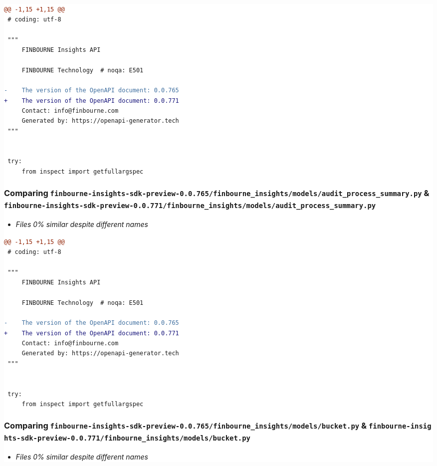 ```diff
@@ -1,15 +1,15 @@
 # coding: utf-8
 
 """
     FINBOURNE Insights API
 
     FINBOURNE Technology  # noqa: E501
 
-    The version of the OpenAPI document: 0.0.765
+    The version of the OpenAPI document: 0.0.771
     Contact: info@finbourne.com
     Generated by: https://openapi-generator.tech
 """
 
 
 try:
     from inspect import getfullargspec
```

### Comparing `finbourne-insights-sdk-preview-0.0.765/finbourne_insights/models/audit_process_summary.py` & `finbourne-insights-sdk-preview-0.0.771/finbourne_insights/models/audit_process_summary.py`

 * *Files 0% similar despite different names*

```diff
@@ -1,15 +1,15 @@
 # coding: utf-8
 
 """
     FINBOURNE Insights API
 
     FINBOURNE Technology  # noqa: E501
 
-    The version of the OpenAPI document: 0.0.765
+    The version of the OpenAPI document: 0.0.771
     Contact: info@finbourne.com
     Generated by: https://openapi-generator.tech
 """
 
 
 try:
     from inspect import getfullargspec
```

### Comparing `finbourne-insights-sdk-preview-0.0.765/finbourne_insights/models/bucket.py` & `finbourne-insights-sdk-preview-0.0.771/finbourne_insights/models/bucket.py`

 * *Files 0% similar despite different names*
